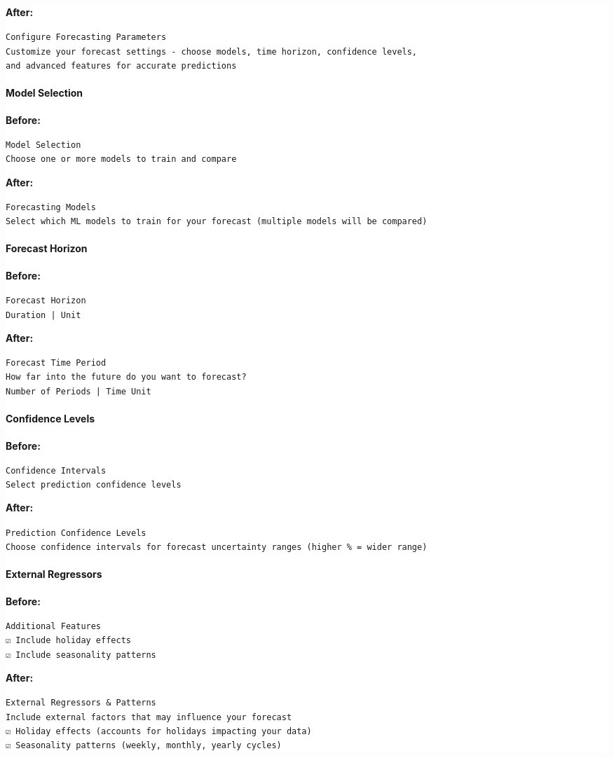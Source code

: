 **After:**
```
Configure Forecasting Parameters
Customize your forecast settings - choose models, time horizon, confidence levels, 
and advanced features for accurate predictions
```

#### Model Selection
**Before:**
```
Model Selection
Choose one or more models to train and compare
```

**After:**
```
Forecasting Models
Select which ML models to train for your forecast (multiple models will be compared)
```

#### Forecast Horizon
**Before:**
```
Forecast Horizon
Duration | Unit
```

**After:**
```
Forecast Time Period
How far into the future do you want to forecast?
Number of Periods | Time Unit
```

#### Confidence Levels
**Before:**
```
Confidence Intervals
Select prediction confidence levels
```

**After:**
```
Prediction Confidence Levels
Choose confidence intervals for forecast uncertainty ranges (higher % = wider range)
```

#### External Regressors
**Before:**
```
Additional Features
☑ Include holiday effects
☑ Include seasonality patterns
```

**After:**
```
External Regressors & Patterns
Include external factors that may influence your forecast
☑ Holiday effects (accounts for holidays impacting your data)
☑ Seasonality patterns (weekly, monthly, yearly cycles)
```
